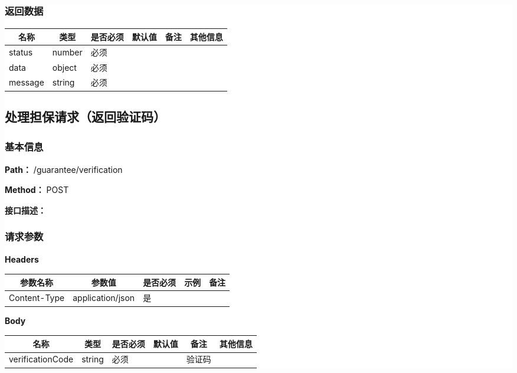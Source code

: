 ### 返回数据

<table>
  <thead class="ant-table-thead">
    <tr>
      <th key=name>名称</th><th key=type>类型</th><th key=required>是否必须</th><th key=default>默认值</th><th key=desc>备注</th><th key=sub>其他信息</th>
    </tr>
  </thead><tbody className="ant-table-tbody"><tr key=0-0><td key=0><span style="padding-left: 0px"><span style="color: #8c8a8a"></span> status</span></td><td key=1><span>number</span></td><td key=2>必须</td><td key=3></td><td key=4><span style="white-space: pre-wrap"></span></td><td key=5></td></tr><tr key=0-1><td key=0><span style="padding-left: 0px"><span style="color: #8c8a8a"></span> data</span></td><td key=1><span>object</span></td><td key=2>必须</td><td key=3></td><td key=4><span style="white-space: pre-wrap"></span></td><td key=5></td></tr><tr key=0-2><td key=0><span style="padding-left: 0px"><span style="color: #8c8a8a"></span> message</span></td><td key=1><span>string</span></td><td key=2>必须</td><td key=3></td><td key=4><span style="white-space: pre-wrap"></span></td><td key=5></td></tr>
               </tbody>
              </table>
            
## 处理担保请求（返回验证码）
<a id=处理担保请求（返回验证码）> </a>
### 基本信息

**Path：** /guarantee/verification

**Method：** POST

**接口描述：**


### 请求参数
**Headers**

| 参数名称  | 参数值  |  是否必须 | 示例  | 备注  |
| ------------ | ------------ | ------------ | ------------ | ------------ |
| Content-Type  |  application/json | 是  |   |   |
**Body**

<table>
  <thead class="ant-table-thead">
    <tr>
      <th key=name>名称</th><th key=type>类型</th><th key=required>是否必须</th><th key=default>默认值</th><th key=desc>备注</th><th key=sub>其他信息</th>
    </tr>
  </thead><tbody className="ant-table-tbody"><tr key=0-0><td key=0><span style="padding-left: 0px"><span style="color: #8c8a8a"></span> verificationCode</span></td><td key=1><span>string</span></td><td key=2>必须</td><td key=3></td><td key=4><span style="white-space: pre-wrap">验证码</span></td><td key=5></td></tr>
               </tbody>
              </table>
            
